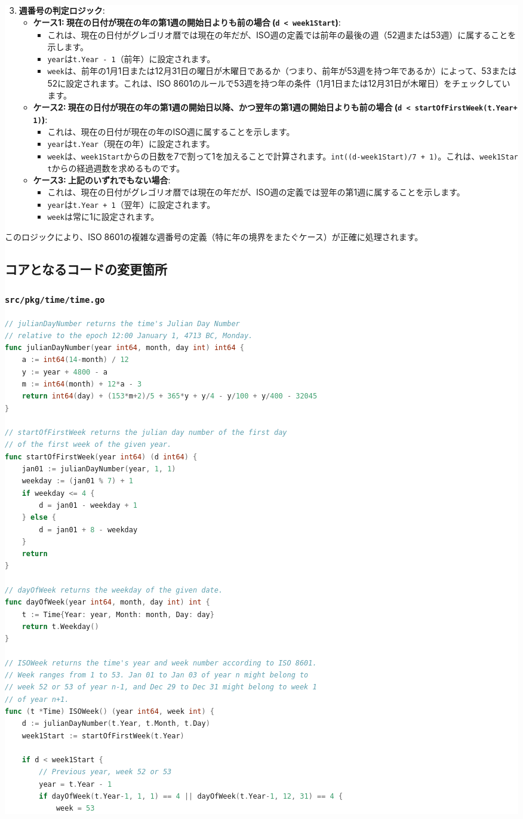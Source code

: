 3.  **週番号の判定ロジック**:
    *   **ケース1: 現在の日付が現在の年の第1週の開始日よりも前の場合 (`d < week1Start`)**:
        *   これは、現在の日付がグレゴリオ暦では現在の年だが、ISO週の定義では前年の最後の週（52週または53週）に属することを示します。
        *   `year`は`t.Year - 1`（前年）に設定されます。
        *   `week`は、前年の1月1日または12月31日の曜日が木曜日であるか（つまり、前年が53週を持つ年であるか）によって、53または52に設定されます。これは、ISO 8601のルールで53週を持つ年の条件（1月1日または12月31日が木曜日）をチェックしています。
    *   **ケース2: 現在の日付が現在の年の第1週の開始日以降、かつ翌年の第1週の開始日よりも前の場合 (`d < startOfFirstWeek(t.Year+1)`)**:
        *   これは、現在の日付が現在の年のISO週に属することを示します。
        *   `year`は`t.Year`（現在の年）に設定されます。
        *   `week`は、`week1Start`からの日数を7で割って1を加えることで計算されます。`int((d-week1Start)/7 + 1)`。これは、`week1Start`からの経過週数を求めるものです。
    *   **ケース3: 上記のいずれでもない場合**:
        *   これは、現在の日付がグレゴリオ暦では現在の年だが、ISO週の定義では翌年の第1週に属することを示します。
        *   `year`は`t.Year + 1`（翌年）に設定されます。
        *   `week`は常に1に設定されます。

このロジックにより、ISO 8601の複雑な週番号の定義（特に年の境界をまたぐケース）が正確に処理されます。

## コアとなるコードの変更箇所

### `src/pkg/time/time.go`

```go
// julianDayNumber returns the time's Julian Day Number
// relative to the epoch 12:00 January 1, 4713 BC, Monday.
func julianDayNumber(year int64, month, day int) int64 {
	a := int64(14-month) / 12
	y := year + 4800 - a
	m := int64(month) + 12*a - 3
	return int64(day) + (153*m+2)/5 + 365*y + y/4 - y/100 + y/400 - 32045
}

// startOfFirstWeek returns the julian day number of the first day
// of the first week of the given year.
func startOfFirstWeek(year int64) (d int64) {
	jan01 := julianDayNumber(year, 1, 1)
	weekday := (jan01 % 7) + 1
	if weekday <= 4 {
		d = jan01 - weekday + 1
	} else {
		d = jan01 + 8 - weekday
	}
	return
}

// dayOfWeek returns the weekday of the given date.
func dayOfWeek(year int64, month, day int) int {
	t := Time{Year: year, Month: month, Day: day}
	return t.Weekday()
}

// ISOWeek returns the time's year and week number according to ISO 8601. 
// Week ranges from 1 to 53. Jan 01 to Jan 03 of year n might belong to 
// week 52 or 53 of year n-1, and Dec 29 to Dec 31 might belong to week 1 
// of year n+1.
func (t *Time) ISOWeek() (year int64, week int) {
	d := julianDayNumber(t.Year, t.Month, t.Day)
	week1Start := startOfFirstWeek(t.Year)

	if d < week1Start {
		// Previous year, week 52 or 53
		year = t.Year - 1
		if dayOfWeek(t.Year-1, 1, 1) == 4 || dayOfWeek(t.Year-1, 12, 31) == 4 {
			week = 53
```